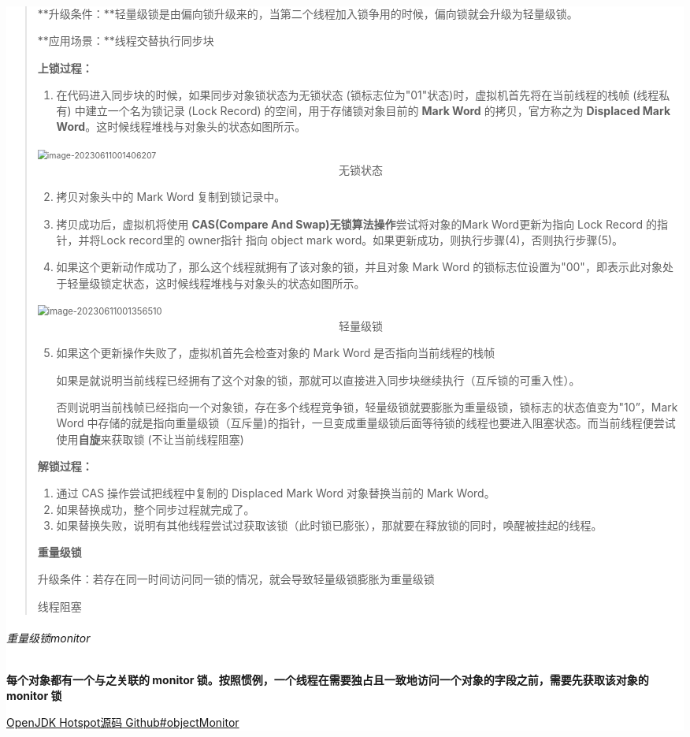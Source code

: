 > **升级条件：**轻量级锁是由偏向锁升级来的，当第二个线程加入锁争用的时候，偏向锁就会升级为轻量级锁。
>
> **应用场景：**线程交替执行同步块
>
> **上锁过程：**
>
> 1. 在代码进入同步块的时候，如果同步对象锁状态为无锁状态 (锁标志位为"01"状态)时，虚拟机首先将在当前线程的栈帧 (线程私有) 中建立一个名为锁记录 (Lock Record) 的空间，用于存储锁对象目前的 **Mark Word** 的拷贝，官方称之为 **Displaced Mark Word**。这时候线程堆栈与对象头的状态如图所示。
>
> <img src="https://cdn.jsdelivr.net/gh/ChenXiangcheng1/image-hosting1/img/2023_06_11_00_14.png" alt="image-20230611001406207" style="zoom:75%;" />
>
> <center>无锁状态</center>
>
> 2. 拷贝对象头中的 Mark Word 复制到锁记录中。
>
> 3. 拷贝成功后，虚拟机将使用 **CAS(Compare And Swap)无锁算法操作**尝试将对象的Mark Word更新为指向 Lock Record 的指针，并将Lock record里的 owner指针 指向 object mark word。如果更新成功，则执行步骤(4)，否则执行步骤(5)。
> 4. 如果这个更新动作成功了，那么这个线程就拥有了该对象的锁，并且对象 Mark Word 的锁标志位设置为"00"，即表示此对象处于轻量级锁定状态，这时候线程堆栈与对象头的状态如图所示。
>
> <img src="https://cdn.jsdelivr.net/gh/ChenXiangcheng1/image-hosting1/img/2023_06_11_00_13.png" alt="image-20230611001356510" style="zoom:80%;" />
>
> <center>轻量级锁</center>
>
> 5. 如果这个更新操作失败了，虚拟机首先会检查对象的 Mark Word 是否指向当前线程的栈帧
>
>    如果是就说明当前线程已经拥有了这个对象的锁，那就可以直接进入同步块继续执行（互斥锁的可重入性）。
>
>    否则说明当前栈帧已经指向一个对象锁，存在多个线程竞争锁，轻量级锁就要膨胀为重量级锁，锁标志的状态值变为"10”，Mark Word 中存储的就是指向重量级锁（互斥量)的指针，一旦变成重量级锁后面等待锁的线程也要进入阻塞状态。而当前线程便尝试使用**自旋**来获取锁 (不让当前线程阻塞)
>
> **解锁过程：**
>
> 1. 通过 CAS 操作尝试把线程中复制的 Displaced Mark Word 对象替换当前的 Mark Word。
> 2. 如果替换成功，整个同步过程就完成了。
> 3. 如果替换失败，说明有其他线程尝试过获取该锁（此时锁已膨张），那就要在释放锁的同时，唤醒被挂起的线程。
>
> 
>
> **重量级锁**
>
> 升级条件：若存在同一时间访问同一锁的情况，就会导致轻量级锁膨胀为重量级锁
>
> 线程阻塞



###### 重量级锁monitor

**每个对象都有一个与之关联的 monitor 锁。按照惯例，一个线程在需要独占且一致地访问一个对象的字段之前，需要先获取该对象的 monitor 锁**

[OpenJDK Hotspot源码 Github#objectMonitor](https://github.com/openjdk/jdk/blob/14408bc8f846447312fd18dde1f8c615ddad61c0/src/hotspot/share/runtime/objectMonitor.cpp#L491)
